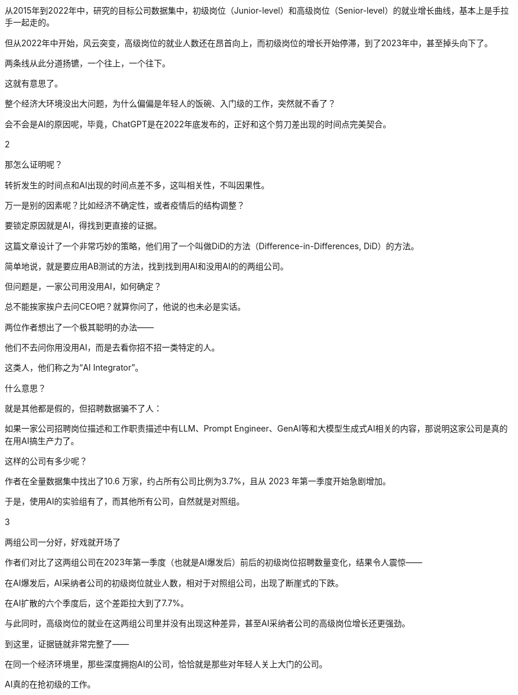 从2015年到2022年中，研究的目标公司数据集中，初级岗位（Junior-level）和高级岗位（Senior-level）的就业增长曲线，基本上是手拉手一起走的。

但从2022年中开始，风云突变，高级岗位的就业人数还在昂首向上，而初级岗位的增长开始停滞，到了2023年中，甚至掉头向下了。

两条线从此分道扬镳，一个往上，一个往下。

这就有意思了。

整个经济大环境没出大问题，为什么偏偏是年轻人的饭碗、入门级的工作，突然就不香了？

会不会是AI的原因呢，毕竟，ChatGPT是在2022年底发布的，正好和这个剪刀差出现的时间点完美契合。

2

那怎么证明呢？

转折发生的时间点和AI出现的时间点差不多，这叫相关性，不叫因果性。

万一是别的因素呢？比如经济不确定性，或者疫情后的结构调整？

要锁定原因就是AI，得找到更直接的证据。

这篇文章设计了一个非常巧妙的策略，他们用了一个叫做DiD的方法（Difference-in-Differences, DiD）的方法。

简单地说，就是要应用AB测试的方法，找到找到用AI和没用AI的的两组公司。

但问题是，一家公司用没用AI，如何确定？

总不能挨家挨户去问CEO吧？就算你问了，他说的也未必是实话。

两位作者想出了一个极其聪明的办法——

他们不去问你用没用AI，而是去看你招不招一类特定的人。

这类人，他们称之为“AI Integrator”。

什么意思？

就是其他都是假的，但招聘数据骗不了人：

如果一家公司招聘岗位描述和工作职责描述中有LLM、Prompt Engineer、GenAI等和大模型生成式AI相关的内容，那说明这家公司是真的在用AI搞生产力了。

这样的公司有多少呢？

作者在全量数据集中找出了10.6 万家，约占所有公司比例为3.7%，且从 2023 年第一季度开始急剧增加。

于是，使用AI的实验组有了，而其他所有公司，自然就是对照组。

3

两组公司一分好，好戏就开场了

作者们对比了这两组公司在2023年第一季度（也就是AI爆发后）前后的初级岗位招聘数量变化，结果令人震惊——

在AI爆发后，AI采纳者公司的初级岗位就业人数，相对于对照组公司，出现了断崖式的下跌。

在AI扩散的六个季度后，这个差距拉大到了7.7%。

与此同时，高级岗位的就业在这两组公司里并没有出现这种差异，甚至AI采纳者公司的高级岗位增长还更强劲。

到这里，证据链就非常完整了——

在同一个经济环境里，那些深度拥抱AI的公司，恰恰就是那些对年轻人关上大门的公司。

AI真的在抢初级的工作。
